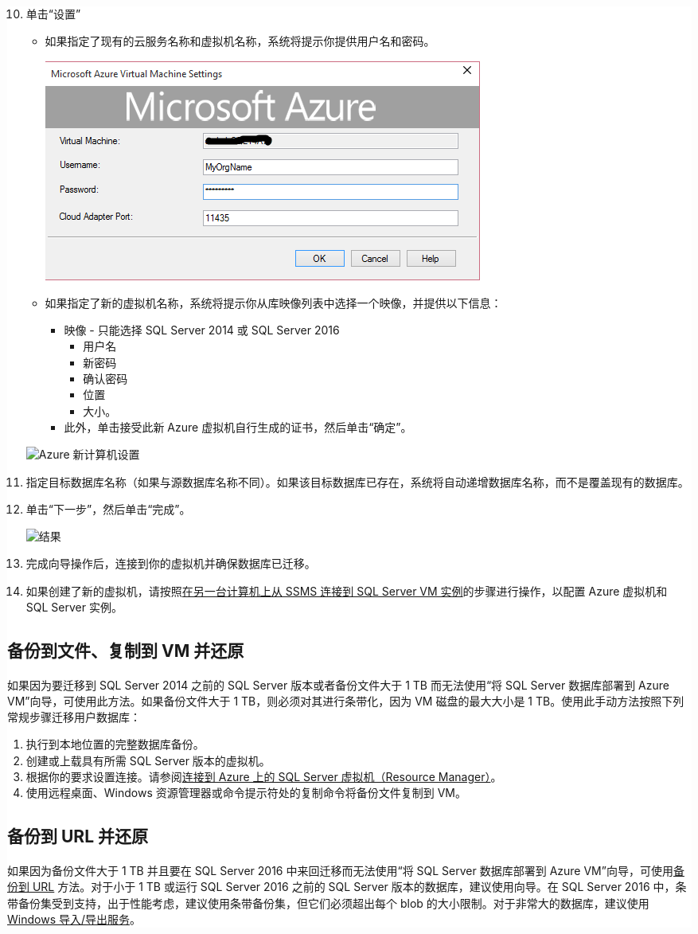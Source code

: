10. 单击“设置”
    
    * 如果指定了现有的云服务名称和虚拟机名称，系统将提示你提供用户名和密码。
      
        ![Azure 计算机设置](./media/virtual-machines-windows-migrate-sql/azure-machine-settings.png)  

    * 如果指定了新的虚拟机名称，系统将提示你从库映像列表中选择一个映像，并提供以下信息：
      
        * 映像 - 只能选择 SQL Server 2014 或 SQL Server 2016
            * 用户名
            * 新密码
            * 确认密码
            * 位置
            * 大小。
        * 此外，单击接受此新 Azure 虚拟机自行生成的证书，然后单击“确定”。
    
    ![Azure 新计算机设置](./media/virtual-machines-windows-migrate-sql/azure-new-machine-settings.png)
11. 指定目标数据库名称（如果与源数据库名称不同）。如果该目标数据库已存在，系统将自动递增数据库名称，而不是覆盖现有的数据库。
12. 单击“下一步”，然后单击“完成”。
    
    ![结果](./media/virtual-machines-windows-migrate-sql/results.png)
13. 完成向导操作后，连接到你的虚拟机并确保数据库已迁移。
14. 如果创建了新的虚拟机，请按照[在另一台计算机上从 SSMS 连接到 SQL Server VM 实例](/documentation/articles/virtual-machines-windows-sql-connect/)的步骤进行操作，以配置 Azure 虚拟机和 SQL Server 实例。

## <a name="backup-to-file-and-copy-to-vm-and-restore"></a>备份到文件、复制到 VM 并还原
如果因为要迁移到 SQL Server 2014 之前的 SQL Server 版本或者备份文件大于 1 TB 而无法使用“将 SQL Server 数据库部署到 Azure VM”向导，可使用此方法。如果备份文件大于 1 TB，则必须对其进行条带化，因为 VM 磁盘的最大大小是 1 TB。使用此手动方法按照下列常规步骤迁移用户数据库：

1. 执行到本地位置的完整数据库备份。
2. 创建或上载具有所需 SQL Server 版本的虚拟机。
3. 根据你的要求设置连接。请参阅[连接到 Azure 上的 SQL Server 虚拟机（Resource Manager）](/documentation/articles/virtual-machines-windows-sql-connect/)。
4. 使用远程桌面、Windows 资源管理器或命令提示符处的复制命令将备份文件复制到 VM。

## <a name="backup-to-url-and-restore"></a>备份到 URL 并还原
如果因为备份文件大于 1 TB 并且要在 SQL Server 2016 中来回迁移而无法使用“将 SQL Server 数据库部署到 Azure VM”向导，可使用[备份到 URL](https://msdn.microsoft.com/zh-cn/library/dn435916.aspx) 方法。对于小于 1 TB 或运行 SQL Server 2016 之前的 SQL Server 版本的数据库，建议使用向导。在 SQL Server 2016 中，条带备份集受到支持，出于性能考虑，建议使用条带备份集，但它们必须超出每个 blob 的大小限制。对于非常大的数据库，建议使用 [Windows 导入/导出服务](/documentation/articles/storage-import-export-service/)。
